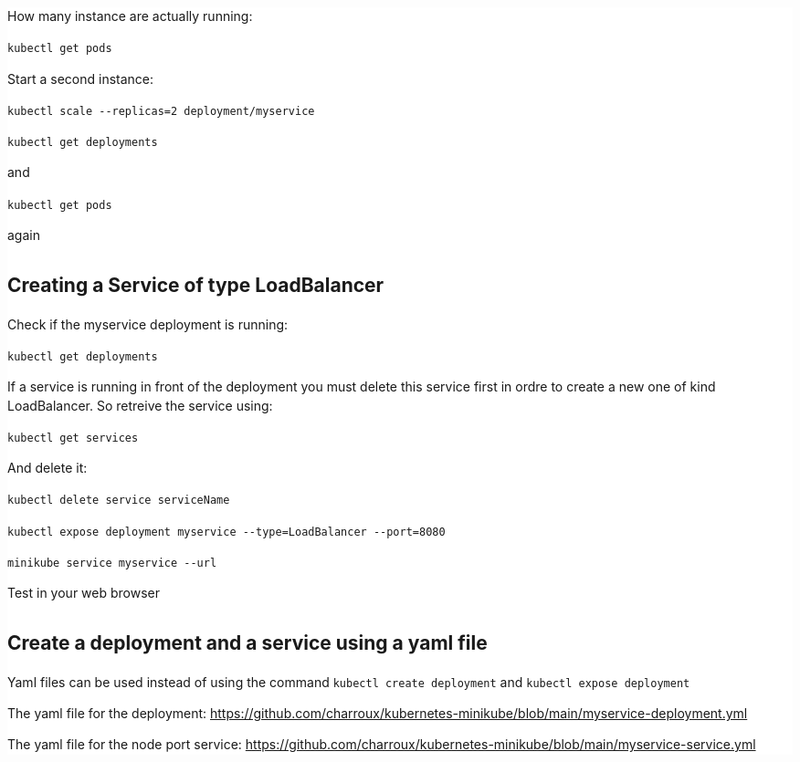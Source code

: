 How many instance are actually running:

```
kubectl get pods
```

Start a second instance:

```
kubectl scale --replicas=2 deployment/myservice
```
```
kubectl get deployments
```

and 

```
kubectl get pods
```

again

## Creating a Service of type LoadBalancer

Check if the myservice deployment is running:

```
kubectl get deployments
```

If a service is running in front of the deployment you must delete this service first in ordre to create a new one of kind LoadBalancer. So retreive the service using:

```
kubectl get services
```
And delete it:
```
kubectl delete service serviceName
```
```
kubectl expose deployment myservice --type=LoadBalancer --port=8080
```
```
minikube service myservice --url
```
Test in your web browser

## Create a deployment and a service using a yaml file

Yaml files can be used instead of using the command `kubectl create deployment` and `kubectl expose deployment`

The yaml file for the deployment: https://github.com/charroux/kubernetes-minikube/blob/main/myservice-deployment.yml

The yaml file for the node port service: https://github.com/charroux/kubernetes-minikube/blob/main/myservice-service.yml
